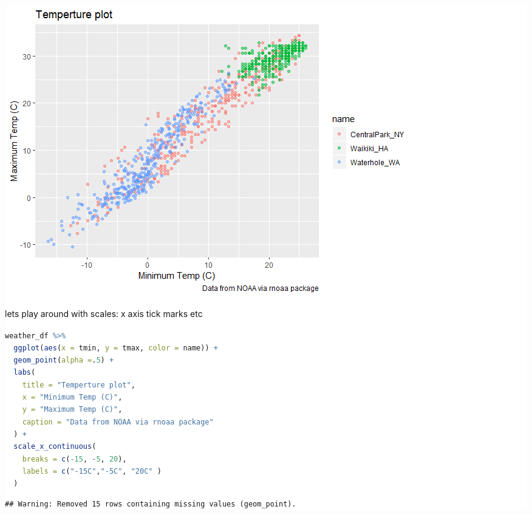 ![](visualization_ii_files/figure-gfm/unnamed-chunk-3-1.png)

lets play around with scales: x axis tick marks etc

``` r
weather_df %>% 
  ggplot(aes(x = tmin, y = tmax, color = name)) +
  geom_point(alpha =.5) +
  labs(
    title = "Temperture plot",
    x = "Minimum Temp (C)",
    y = "Maximum Temp (C)",
    caption = "Data from NOAA via rnoaa package"
  ) +
  scale_x_continuous(
    breaks = c(-15, -5, 20),
    labels = c("-15C","-5C", "20C" )
  )
```

    ## Warning: Removed 15 rows containing missing values (geom_point).
